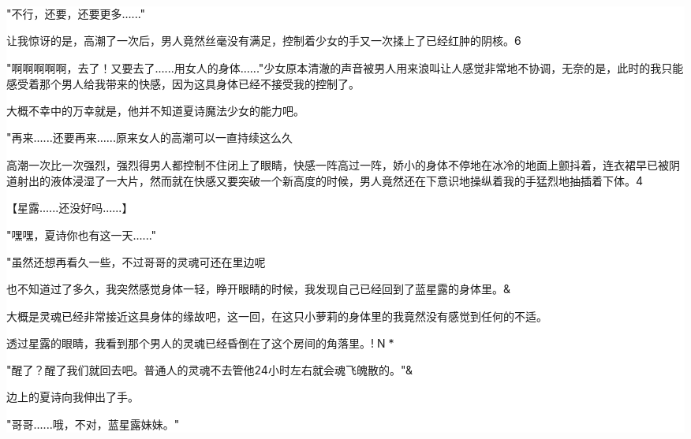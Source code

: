 

"不行，还要，还要更多......"





让我惊讶的是，高潮了一次后，男人竟然丝毫没有满足，控制着少女的手又一次揉上了已经红肿的阴核。6





"啊啊啊啊啊，去了！又要去了......用女人的身体......"少女原本清澈的声音被男人用来浪叫让人感觉非常地不协调，无奈的是，此时的我只能感受着那个男人给我带来的快感，因为这具身体已经不接受我的控制了。



大概不幸中的万幸就是，他并不知道夏诗魔法少女的能力吧。





"再来......还要再来......原来女人的高潮可以一直持续这么久



高潮一次比一次强烈，强烈得男人都控制不住闭上了眼睛，快感一阵高过一阵，娇小的身体不停地在冰冷的地面上颤抖着，连衣裙早已被阴道射出的液体浸湿了一大片，然而就在快感又要突破一个新高度的时候，男人竟然还在下意识地操纵着我的手猛烈地抽插着下体。4



【星露......还没好吗......】



"嘿嘿，夏诗你也有这一天......"





"虽然还想再看久一些，不过哥哥的灵魂可还在里边呢





也不知道过了多久，我突然感觉身体一轻，睁开眼睛的时候，我发现自己已经回到了蓝星露的身体里。&





大概是灵魂已经非常接近这具身体的缘故吧，这一回，在这只小萝莉的身体里的我竟然没有感觉到任何的不适。



透过星露的眼睛，我看到那个男人的灵魂已经昏倒在了这个房间的角落里。! N *



"醒了？醒了我们就回去吧。普通人的灵魂不去管他24小时左右就会魂飞魄散的。"&





边上的夏诗向我伸出了手。



"哥哥......哦，不对，蓝星露妹妹。"


